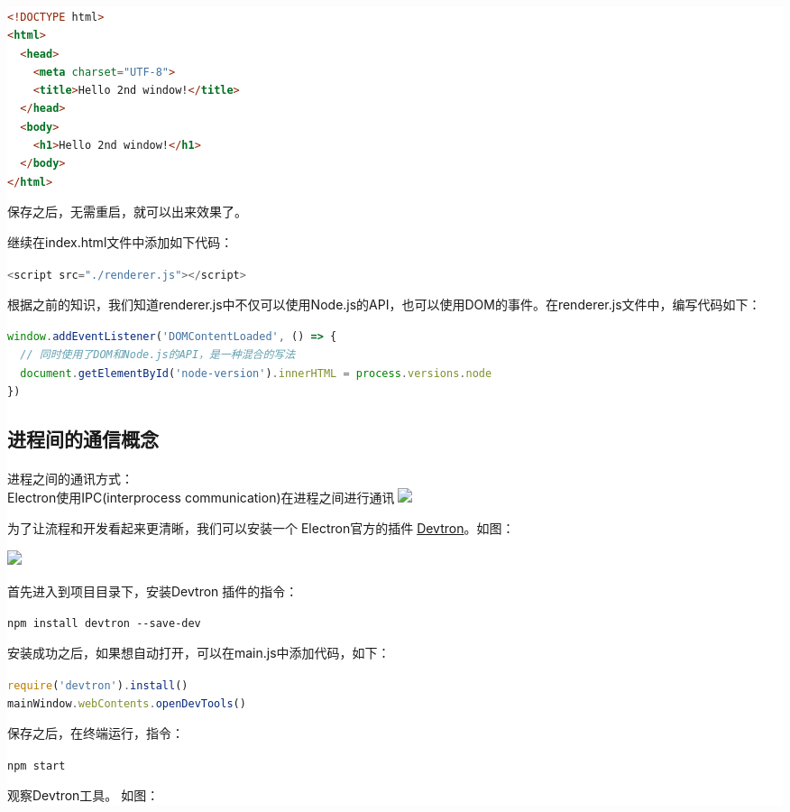 ```html
<!DOCTYPE html>
<html>
  <head>
    <meta charset="UTF-8">
    <title>Hello 2nd window!</title>
  </head>
  <body>
    <h1>Hello 2nd window!</h1>
  </body>
</html>

```
保存之后，无需重启，就可以出来效果了。

继续在index.html文件中添加如下代码：  

```javascript
<script src="./renderer.js"></script>
```
根据之前的知识，我们知道renderer.js中不仅可以使用Node.js的API，也可以使用DOM的事件。在renderer.js文件中，编写代码如下：  

```javascript
window.addEventListener('DOMContentLoaded', () => {
  // 同时使用了DOM和Node.js的API，是一种混合的写法
  document.getElementById('node-version').innerHTML = process.versions.node
})
```

## 进程间的通信概念

进程之间的通讯方式：  
Electron使用IPC(interprocess communication)在进程之间进行通讯
![](https://tva1.sinaimg.cn/large/e6c9d24egy1go5je7qfq6j213u0o2my4.jpg)

为了让流程和开发看起来更清晰，我们可以安装一个 Electron官方的插件 [Devtron](https://www.electronjs.org/devtron)。如图：  

![](https://tva1.sinaimg.cn/large/e6c9d24egy1go5jkougrfj21by0ns0wp.jpg)

首先进入到项目目录下，安装Devtron 插件的指令：

```shell script
npm install devtron --save-dev
```
安装成功之后，如果想自动打开，可以在main.js中添加代码，如下：  

```javascript
require('devtron').install()
mainWindow.webContents.openDevTools()
```
保存之后，在终端运行，指令：  

```shell script
npm start
```
观察Devtron工具。 如图：  
